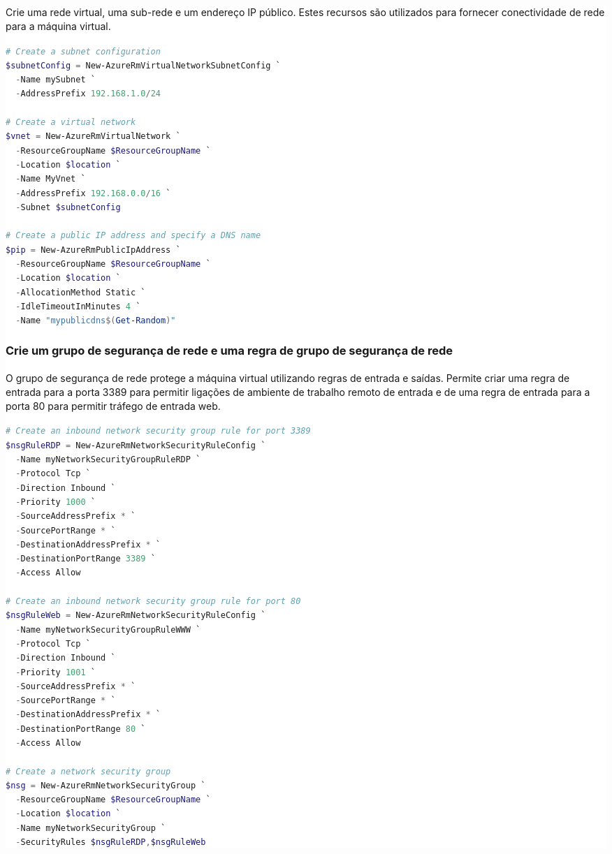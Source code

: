 Crie uma rede virtual, uma sub-rede e um endereço IP público. Estes recursos são utilizados para fornecer conectividade de rede para a máquina virtual.

```powershell
# Create a subnet configuration
$subnetConfig = New-AzureRmVirtualNetworkSubnetConfig `
  -Name mySubnet `
  -AddressPrefix 192.168.1.0/24

# Create a virtual network
$vnet = New-AzureRmVirtualNetwork `
  -ResourceGroupName $ResourceGroupName `
  -Location $location `
  -Name MyVnet `
  -AddressPrefix 192.168.0.0/16 `
  -Subnet $subnetConfig

# Create a public IP address and specify a DNS name
$pip = New-AzureRmPublicIpAddress `
  -ResourceGroupName $ResourceGroupName `
  -Location $location `
  -AllocationMethod Static `
  -IdleTimeoutInMinutes 4 `
  -Name "mypublicdns$(Get-Random)"
```

### <a name="create-a-network-security-group-and-a-network-security-group-rule"></a>Crie um grupo de segurança de rede e uma regra de grupo de segurança de rede

O grupo de segurança de rede protege a máquina virtual utilizando regras de entrada e saídas. Permite criar uma regra de entrada para a porta 3389 para permitir ligações de ambiente de trabalho remoto de entrada e de uma regra de entrada para a porta 80 para permitir tráfego de entrada web.

```powershell
# Create an inbound network security group rule for port 3389
$nsgRuleRDP = New-AzureRmNetworkSecurityRuleConfig `
  -Name myNetworkSecurityGroupRuleRDP `
  -Protocol Tcp `
  -Direction Inbound `
  -Priority 1000 `
  -SourceAddressPrefix * `
  -SourcePortRange * `
  -DestinationAddressPrefix * `
  -DestinationPortRange 3389 `
  -Access Allow

# Create an inbound network security group rule for port 80
$nsgRuleWeb = New-AzureRmNetworkSecurityRuleConfig `
  -Name myNetworkSecurityGroupRuleWWW `
  -Protocol Tcp `
  -Direction Inbound `
  -Priority 1001 `
  -SourceAddressPrefix * `
  -SourcePortRange * `
  -DestinationAddressPrefix * `
  -DestinationPortRange 80 `
  -Access Allow

# Create a network security group
$nsg = New-AzureRmNetworkSecurityGroup `
  -ResourceGroupName $ResourceGroupName `
  -Location $location `
  -Name myNetworkSecurityGroup `
  -SecurityRules $nsgRuleRDP,$nsgRuleWeb
```